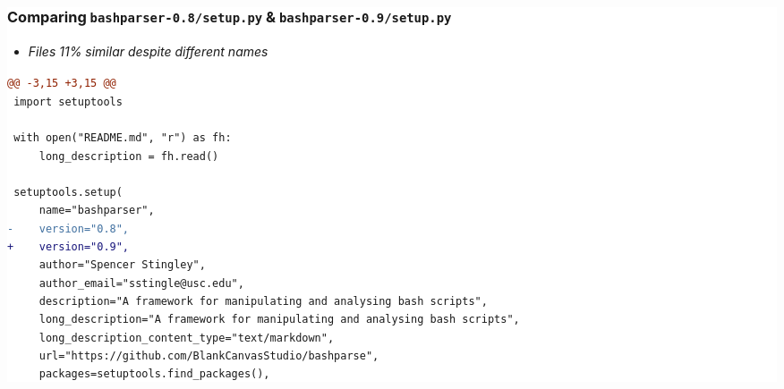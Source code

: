 ### Comparing `bashparser-0.8/setup.py` & `bashparser-0.9/setup.py`

 * *Files 11% similar despite different names*

```diff
@@ -3,15 +3,15 @@
 import setuptools
 
 with open("README.md", "r") as fh:
     long_description = fh.read()
 
 setuptools.setup(
     name="bashparser",
-    version="0.8",
+    version="0.9",
     author="Spencer Stingley",
     author_email="sstingle@usc.edu",
     description="A framework for manipulating and analysing bash scripts",
     long_description="A framework for manipulating and analysing bash scripts",
     long_description_content_type="text/markdown",
     url="https://github.com/BlankCanvasStudio/bashparse",
     packages=setuptools.find_packages(),
```

